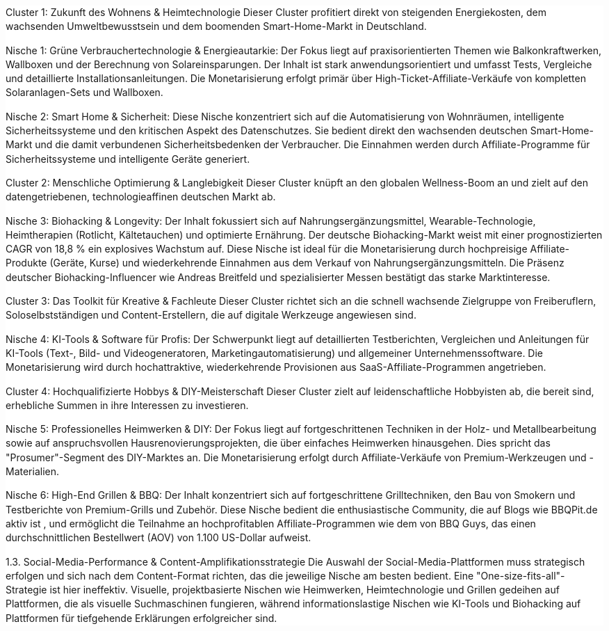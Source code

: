 Cluster 1: Zukunft des Wohnens & Heimtechnologie
Dieser Cluster profitiert direkt von steigenden Energiekosten, dem wachsenden Umweltbewusstsein und dem boomenden Smart-Home-Markt in Deutschland.

Nische 1: Grüne Verbrauchertechnologie & Energieautarkie: Der Fokus liegt auf praxisorientierten Themen wie Balkonkraftwerken, Wallboxen und der Berechnung von Solareinsparungen. Der Inhalt ist stark anwendungsorientiert und umfasst Tests, Vergleiche und detaillierte Installationsanleitungen. Die Monetarisierung erfolgt primär über High-Ticket-Affiliate-Verkäufe von kompletten Solaranlagen-Sets und Wallboxen.   

Nische 2: Smart Home & Sicherheit: Diese Nische konzentriert sich auf die Automatisierung von Wohnräumen, intelligente Sicherheitssysteme und den kritischen Aspekt des Datenschutzes. Sie bedient direkt den wachsenden deutschen Smart-Home-Markt  und die damit verbundenen Sicherheitsbedenken der Verbraucher. Die Einnahmen werden durch Affiliate-Programme für Sicherheitssysteme und intelligente Geräte generiert.   

Cluster 2: Menschliche Optimierung & Langlebigkeit
Dieser Cluster knüpft an den globalen Wellness-Boom an und zielt auf den datengetriebenen, technologieaffinen deutschen Markt ab.

Nische 3: Biohacking & Longevity: Der Inhalt fokussiert sich auf Nahrungsergänzungsmittel, Wearable-Technologie, Heimtherapien (Rotlicht, Kältetauchen) und optimierte Ernährung. Der deutsche Biohacking-Markt weist mit einer prognostizierten CAGR von 18,8 % ein explosives Wachstum auf. Diese Nische ist ideal für die Monetarisierung durch hochpreisige Affiliate-Produkte (Geräte, Kurse) und wiederkehrende Einnahmen aus dem Verkauf von Nahrungsergänzungsmitteln. Die Präsenz deutscher Biohacking-Influencer wie Andreas Breitfeld  und spezialisierter Messen  bestätigt das starke Marktinteresse.   

Cluster 3: Das Toolkit für Kreative & Fachleute
Dieser Cluster richtet sich an die schnell wachsende Zielgruppe von Freiberuflern, Soloselbstständigen und Content-Erstellern, die auf digitale Werkzeuge angewiesen sind.

Nische 4: KI-Tools & Software für Profis: Der Schwerpunkt liegt auf detaillierten Testberichten, Vergleichen und Anleitungen für KI-Tools (Text-, Bild- und Videogeneratoren, Marketingautomatisierung) und allgemeiner Unternehmenssoftware. Die Monetarisierung wird durch hochattraktive, wiederkehrende Provisionen aus SaaS-Affiliate-Programmen angetrieben.   

Cluster 4: Hochqualifizierte Hobbys & DIY-Meisterschaft
Dieser Cluster zielt auf leidenschaftliche Hobbyisten ab, die bereit sind, erhebliche Summen in ihre Interessen zu investieren.

Nische 5: Professionelles Heimwerken & DIY: Der Fokus liegt auf fortgeschrittenen Techniken in der Holz- und Metallbearbeitung sowie auf anspruchsvollen Hausrenovierungsprojekten, die über einfaches Heimwerken hinausgehen. Dies spricht das "Prosumer"-Segment des DIY-Marktes an. Die Monetarisierung erfolgt durch Affiliate-Verkäufe von Premium-Werkzeugen und -Materialien.   

Nische 6: High-End Grillen & BBQ: Der Inhalt konzentriert sich auf fortgeschrittene Grilltechniken, den Bau von Smokern und Testberichte von Premium-Grills und Zubehör. Diese Nische bedient die enthusiastische Community, die auf Blogs wie BBQPit.de aktiv ist , und ermöglicht die Teilnahme an hochprofitablen Affiliate-Programmen wie dem von BBQ Guys, das einen durchschnittlichen Bestellwert (AOV) von 1.100 US-Dollar aufweist.   

1.3. Social-Media-Performance & Content-Amplifikationsstrategie
Die Auswahl der Social-Media-Plattformen muss strategisch erfolgen und sich nach dem Content-Format richten, das die jeweilige Nische am besten bedient. Eine "One-size-fits-all"-Strategie ist hier ineffektiv. Visuelle, projektbasierte Nischen wie Heimwerken, Heimtechnologie und Grillen gedeihen auf Plattformen, die als visuelle Suchmaschinen fungieren, während informationslastige Nischen wie KI-Tools und Biohacking auf Plattformen für tiefgehende Erklärungen erfolgreicher sind.
